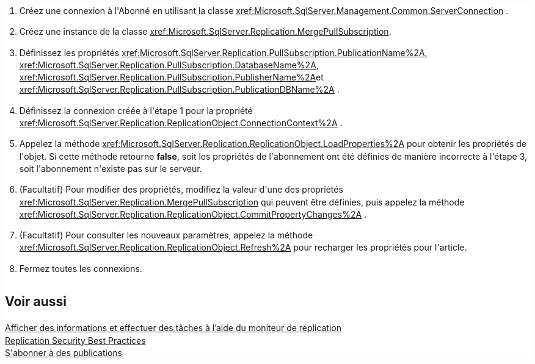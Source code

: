 1.  Créez une connexion à l'Abonné en utilisant la classe <xref:Microsoft.SqlServer.Management.Common.ServerConnection> .  
  
2.  Créez une instance de la classe <xref:Microsoft.SqlServer.Replication.MergePullSubscription>.  
  
3.  Définissez les propriétés <xref:Microsoft.SqlServer.Replication.PullSubscription.PublicationName%2A>, <xref:Microsoft.SqlServer.Replication.PullSubscription.DatabaseName%2A>, <xref:Microsoft.SqlServer.Replication.PullSubscription.PublisherName%2A>et <xref:Microsoft.SqlServer.Replication.PullSubscription.PublicationDBName%2A> .  
  
4.  Définissez la connexion créée à l'étape 1 pour la propriété <xref:Microsoft.SqlServer.Replication.ReplicationObject.ConnectionContext%2A> .  
  
5.  Appelez la méthode <xref:Microsoft.SqlServer.Replication.ReplicationObject.LoadProperties%2A> pour obtenir les propriétés de l'objet. Si cette méthode retourne **false**, soit les propriétés de l'abonnement ont été définies de manière incorrecte à l'étape 3, soit l'abonnement n'existe pas sur le serveur.  
  
6.  (Facultatif) Pour modifier des propriétés, modifiez la valeur d'une des propriétés <xref:Microsoft.SqlServer.Replication.MergePullSubscription> qui peuvent être définies, puis appelez la méthode <xref:Microsoft.SqlServer.Replication.ReplicationObject.CommitPropertyChanges%2A> .  
  
7.  (Facultatif) Pour consulter les nouveaux paramètres, appelez la méthode <xref:Microsoft.SqlServer.Replication.ReplicationObject.Refresh%2A> pour recharger les propriétés pour l'article.  
  
8.  Fermez toutes les connexions.  
  
## <a name="see-also"></a>Voir aussi  
 [Afficher des informations et effectuer des tâches à l’aide du moniteur de réplication](../../relational-databases/replication/monitor/view-information-and-perform-tasks-replication-monitor.md)   
 [Replication Security Best Practices](../../relational-databases/replication/security/replication-security-best-practices.md)   
 [S'abonner à des publications](../../relational-databases/replication/subscribe-to-publications.md)  
  
  
